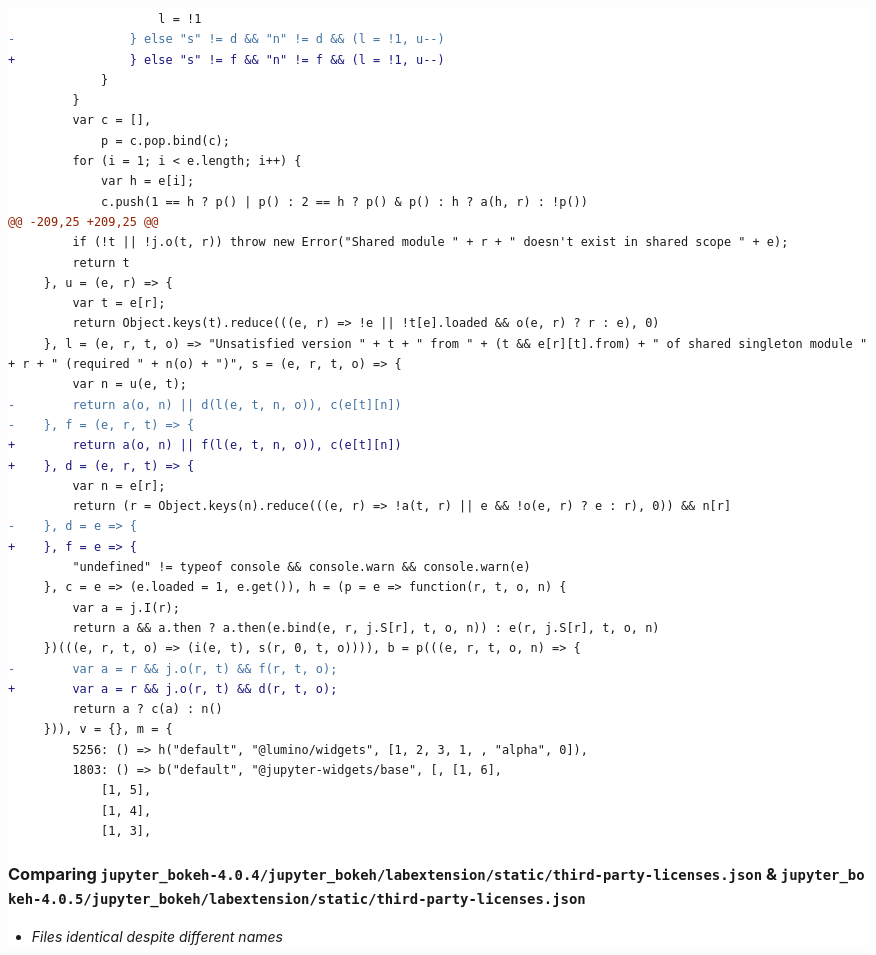 ```diff
                     l = !1
-                } else "s" != d && "n" != d && (l = !1, u--)
+                } else "s" != f && "n" != f && (l = !1, u--)
             }
         }
         var c = [],
             p = c.pop.bind(c);
         for (i = 1; i < e.length; i++) {
             var h = e[i];
             c.push(1 == h ? p() | p() : 2 == h ? p() & p() : h ? a(h, r) : !p())
@@ -209,25 +209,25 @@
         if (!t || !j.o(t, r)) throw new Error("Shared module " + r + " doesn't exist in shared scope " + e);
         return t
     }, u = (e, r) => {
         var t = e[r];
         return Object.keys(t).reduce(((e, r) => !e || !t[e].loaded && o(e, r) ? r : e), 0)
     }, l = (e, r, t, o) => "Unsatisfied version " + t + " from " + (t && e[r][t].from) + " of shared singleton module " + r + " (required " + n(o) + ")", s = (e, r, t, o) => {
         var n = u(e, t);
-        return a(o, n) || d(l(e, t, n, o)), c(e[t][n])
-    }, f = (e, r, t) => {
+        return a(o, n) || f(l(e, t, n, o)), c(e[t][n])
+    }, d = (e, r, t) => {
         var n = e[r];
         return (r = Object.keys(n).reduce(((e, r) => !a(t, r) || e && !o(e, r) ? e : r), 0)) && n[r]
-    }, d = e => {
+    }, f = e => {
         "undefined" != typeof console && console.warn && console.warn(e)
     }, c = e => (e.loaded = 1, e.get()), h = (p = e => function(r, t, o, n) {
         var a = j.I(r);
         return a && a.then ? a.then(e.bind(e, r, j.S[r], t, o, n)) : e(r, j.S[r], t, o, n)
     })(((e, r, t, o) => (i(e, t), s(r, 0, t, o)))), b = p(((e, r, t, o, n) => {
-        var a = r && j.o(r, t) && f(r, t, o);
+        var a = r && j.o(r, t) && d(r, t, o);
         return a ? c(a) : n()
     })), v = {}, m = {
         5256: () => h("default", "@lumino/widgets", [1, 2, 3, 1, , "alpha", 0]),
         1803: () => b("default", "@jupyter-widgets/base", [, [1, 6],
             [1, 5],
             [1, 4],
             [1, 3],
```

### Comparing `jupyter_bokeh-4.0.4/jupyter_bokeh/labextension/static/third-party-licenses.json` & `jupyter_bokeh-4.0.5/jupyter_bokeh/labextension/static/third-party-licenses.json`

 * *Files identical despite different names*
